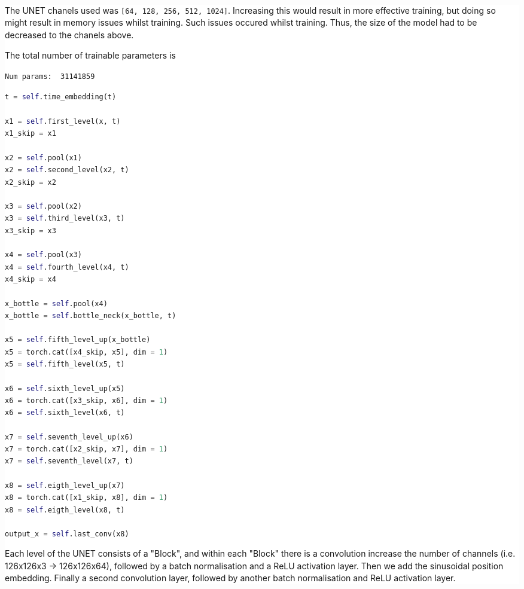 The UNET chanels used was ```[64, 128, 256, 512, 1024]```. Increasing this would result in more effective training, but doing so might result in memory issues whilst training. Such issues occured whilst training. Thus, the size of the model had to be decreased to the chanels above. 

The total number of trainable parameters is
```
Num params:  31141859
```

```python
t = self.time_embedding(t)

x1 = self.first_level(x, t)
x1_skip = x1

x2 = self.pool(x1)
x2 = self.second_level(x2, t)
x2_skip = x2

x3 = self.pool(x2)
x3 = self.third_level(x3, t)
x3_skip = x3

x4 = self.pool(x3)
x4 = self.fourth_level(x4, t)
x4_skip = x4

x_bottle = self.pool(x4)
x_bottle = self.bottle_neck(x_bottle, t)

x5 = self.fifth_level_up(x_bottle)        
x5 = torch.cat([x4_skip, x5], dim = 1)
x5 = self.fifth_level(x5, t)

x6 = self.sixth_level_up(x5) 
x6 = torch.cat([x3_skip, x6], dim = 1)
x6 = self.sixth_level(x6, t)

x7 = self.seventh_level_up(x6) 
x7 = torch.cat([x2_skip, x7], dim = 1)
x7 = self.seventh_level(x7, t)

x8 = self.eigth_level_up(x7) 
x8 = torch.cat([x1_skip, x8], dim = 1)
x8 = self.eigth_level(x8, t) 

output_x = self.last_conv(x8)
```
Each level of the UNET consists of a "Block", and within each "Block" there is a convolution increase the number of channels (i.e. 126x126x3 -> 126x126x64), followed by a batch normalisation and a ReLU activation layer. Then we add the sinusoidal position embedding. Finally a second convolution layer, followed by another batch normalisation and ReLU activation layer. 
